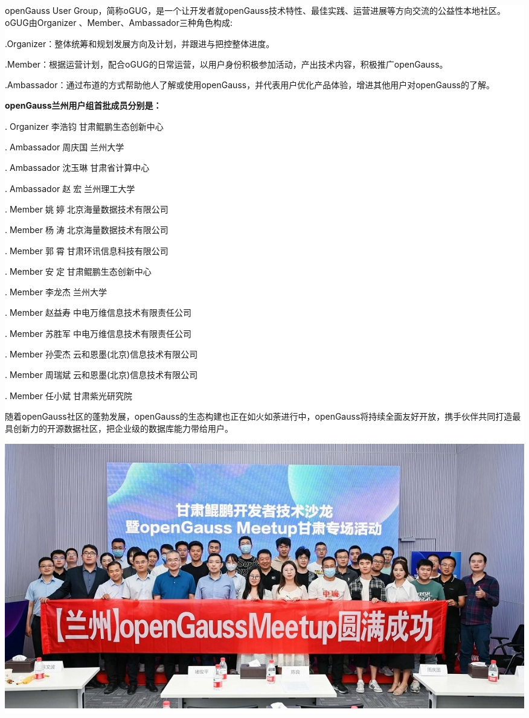 openGauss User Group，简称oGUG，是一个让开发者就openGauss技术特性、最佳实践、运营进展等方向交流的公益性本地社区。oGUG由Organizer 、Member、Ambassador三种角色构成:

.Organizer：整体统筹和规划发展方向及计划，并跟进与把控整体进度。

.Member：根据运营计划，配合oGUG的日常运营，以用户身份积极参加活动，产出技术内容，积极推广openGauss。

.Ambassador：通过布道的方式帮助他人了解或使用openGauss，并代表用户优化产品体验，增进其他用户对openGauss的了解。


**openGauss兰州用户组首批成员分别是：**

. Organizer 李浩钧 甘肃鲲鹏生态创新中心

. Ambassador  周庆国 兰州大学

. Ambassador  沈玉琳 甘肃省计算中心

. Ambassador  赵  宏  兰州理工大学

. Member   姚  婷  北京海量数据技术有限公司

. Member   杨  涛  北京海量数据技术有限公司

. Member   郭  霄  甘肃环讯信息科技有限公司 

. Member   安  定  甘肃鲲鹏生态创新中心 

. Member   李龙杰 兰州大学

. Member  赵益寿 中电万维信息技术有限责任公司

. Member  苏胜军 中电万维信息技术有限责任公司

. Member  孙雯杰 云和恩墨(北京)信息技术有限公司

. Member  周瑞斌 云和恩墨(北京)信息技术有限公司

. Member  任小斌 甘肃紫光研究院


随着openGauss社区的蓬勃发展，openGauss的生态构建也正在如火如荼进行中，openGauss将持续全面友好开放，携手伙伴共同打造最具创新力的开源数据社区，把企业级的数据库能力带给用户。

<img src="./banner.jpg" width="100%" style="margin-bottom: 0.2rem;" />











